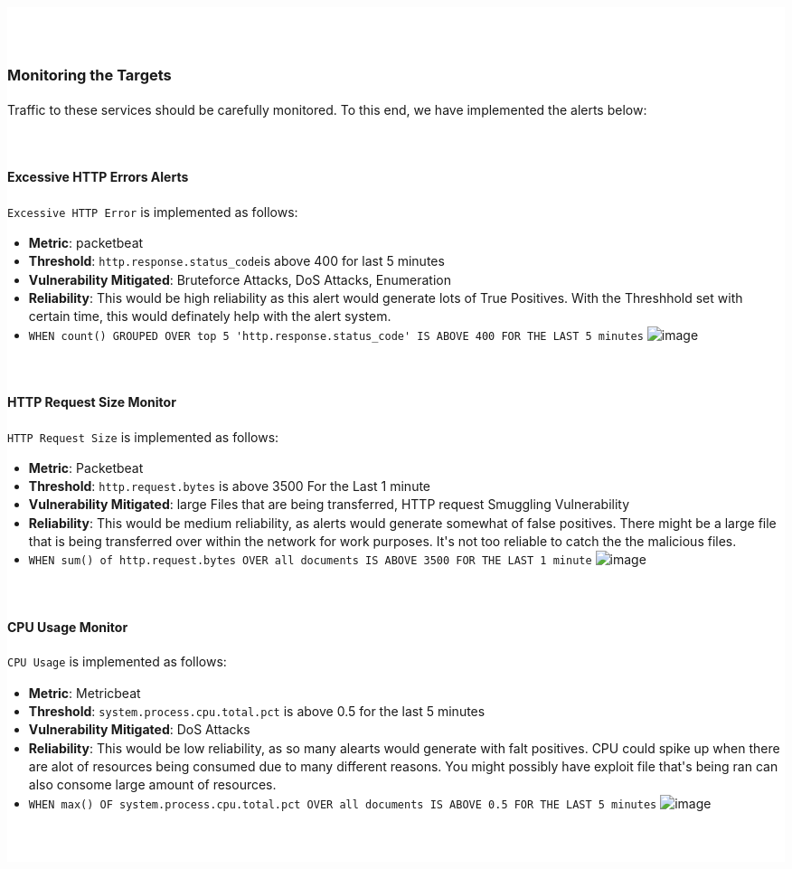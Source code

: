 <br>
<br>

### Monitoring the Targets

Traffic to these services should be carefully monitored. To this end, we have implemented the alerts below:

<br>

#### Excessive HTTP Errors Alerts
`Excessive HTTP Error` is implemented as follows:
  - **Metric**: packetbeat
  - **Threshold**: `http.response.status_code`is above 400 for last 5 minutes
  - **Vulnerability Mitigated**: Bruteforce Attacks, DoS Attacks, Enumeration
  - **Reliability**: This would be high reliability as this alert would generate lots of True Positives. With the Threshhold set with certain time, this would definately help with the alert system.
  - `WHEN count() GROUPED OVER top 5 'http.response.status_code' IS ABOVE 400 FOR THE LAST 5 minutes`
  ![image](https://user-images.githubusercontent.com/101371476/169627697-04bd3819-9c0c-44bd-904b-0d5013407ca5.png)


<br>

#### HTTP Request Size Monitor
`HTTP Request Size` is implemented as follows:
  - **Metric**: Packetbeat
  - **Threshold**: `http.request.bytes` is above 3500 For the Last 1 minute
  - **Vulnerability Mitigated**: large Files that are being transferred, HTTP request Smuggling Vulnerability
  - **Reliability**: This would be medium reliability, as alerts would generate somewhat of false positives. There might be a large file that is being transferred over within the network for work purposes. It's not too reliable to catch the the malicious files.
  - `WHEN sum() of http.request.bytes OVER all documents IS ABOVE 3500 FOR THE LAST 1 minute`
  ![image](https://user-images.githubusercontent.com/101371476/169627917-11493d3c-2d2e-47e8-bcc3-f179e0976272.png)


<br>

#### CPU Usage Monitor
`CPU Usage` is implemented as follows:
  - **Metric**: Metricbeat
  - **Threshold**: `system.process.cpu.total.pct` is above 0.5 for the last 5 minutes
  - **Vulnerability Mitigated**: DoS Attacks
  - **Reliability**: This would be low reliability, as so many alearts would generate with falt positives. CPU could spike up when there are alot of resources being consumed due to many different reasons. You might possibly have exploit file that's being ran can also consome large amount of resources.
   - `WHEN max() OF system.process.cpu.total.pct OVER all documents IS ABOVE 0.5 FOR THE LAST 5 minutes`
   ![image](https://user-images.githubusercontent.com/101371476/169627971-de0f3bd9-b9f1-4173-9c74-3cf323725b55.png)


<br>
<br>

